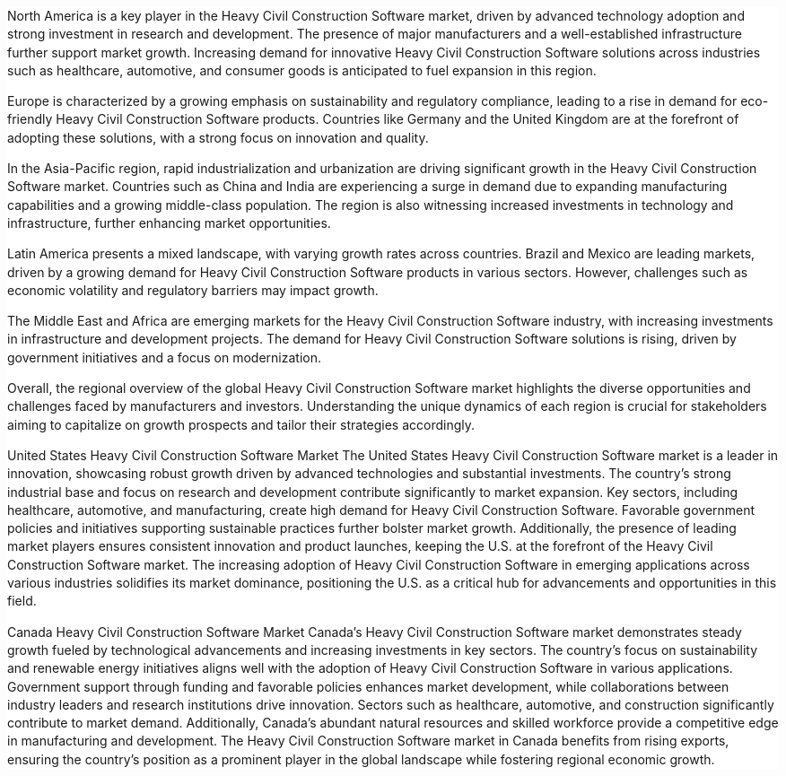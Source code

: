 North America is a key player in the Heavy Civil Construction Software market, driven by advanced technology adoption and strong investment in research and development. The presence of major manufacturers and a well-established infrastructure further support market growth. Increasing demand for innovative Heavy Civil Construction Software solutions across industries such as healthcare, automotive, and consumer goods is anticipated to fuel expansion in this region.

Europe is characterized by a growing emphasis on sustainability and regulatory compliance, leading to a rise in demand for eco-friendly Heavy Civil Construction Software products. Countries like Germany and the United Kingdom are at the forefront of adopting these solutions, with a strong focus on innovation and quality.

In the Asia-Pacific region, rapid industrialization and urbanization are driving significant growth in the Heavy Civil Construction Software market. Countries such as China and India are experiencing a surge in demand due to expanding manufacturing capabilities and a growing middle-class population. The region is also witnessing increased investments in technology and infrastructure, further enhancing market opportunities.

Latin America presents a mixed landscape, with varying growth rates across countries. Brazil and Mexico are leading markets, driven by a growing demand for Heavy Civil Construction Software products in various sectors. However, challenges such as economic volatility and regulatory barriers may impact growth.

The Middle East and Africa are emerging markets for the Heavy Civil Construction Software industry, with increasing investments in infrastructure and development projects. The demand for Heavy Civil Construction Software solutions is rising, driven by government initiatives and a focus on modernization.

Overall, the regional overview of the global Heavy Civil Construction Software market highlights the diverse opportunities and challenges faced by manufacturers and investors. Understanding the unique dynamics of each region is crucial for stakeholders aiming to capitalize on growth prospects and tailor their strategies accordingly.

United States Heavy Civil Construction Software Market
The United States Heavy Civil Construction Software market is a leader in innovation, showcasing robust growth driven by advanced technologies and substantial investments. The country’s strong industrial base and focus on research and development contribute significantly to market expansion. Key sectors, including healthcare, automotive, and manufacturing, create high demand for Heavy Civil Construction Software. Favorable government policies and initiatives supporting sustainable practices further bolster market growth. Additionally, the presence of leading market players ensures consistent innovation and product launches, keeping the U.S. at the forefront of the Heavy Civil Construction Software market. The increasing adoption of Heavy Civil Construction Software in emerging applications across various industries solidifies its market dominance, positioning the U.S. as a critical hub for advancements and opportunities in this field.

Canada Heavy Civil Construction Software Market
Canada’s Heavy Civil Construction Software market demonstrates steady growth fueled by technological advancements and increasing investments in key sectors. The country’s focus on sustainability and renewable energy initiatives aligns well with the adoption of Heavy Civil Construction Software in various applications. Government support through funding and favorable policies enhances market development, while collaborations between industry leaders and research institutions drive innovation. Sectors such as healthcare, automotive, and construction significantly contribute to market demand. Additionally, Canada’s abundant natural resources and skilled workforce provide a competitive edge in manufacturing and development. The Heavy Civil Construction Software market in Canada benefits from rising exports, ensuring the country’s position as a prominent player in the global landscape while fostering regional economic growth.
